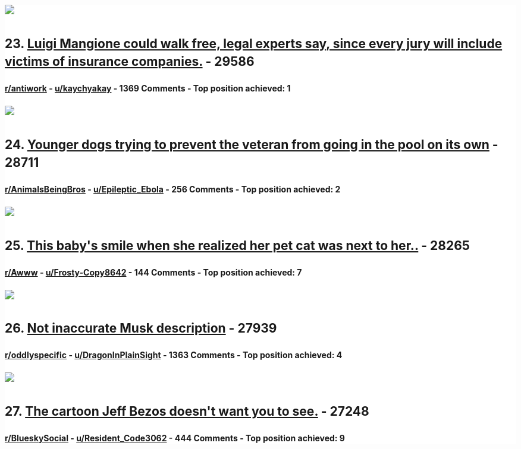 <a href="https://i.redd.it/ibrdq2b5i2be1.jpeg"><img src="https://b.thumbs.redditmedia.com/30Q5MFKaoEuSqBVSaojapxK0pxhCsIUSsVL6OXfhhyA.jpg"></img></a>

## 23. [Luigi Mangione could walk free, legal experts say, since every jury will include victims of insurance companies.](http://reddit.com/r/antiwork/comments/1ht68e2/luigi_mangione_could_walk_free_legal_experts_say/) - 29586
#### [r/antiwork](http://reddit.com/r/antiwork) - [u/kaychyakay](http://reddit.com/u/kaychyakay) - 1369 Comments - Top position achieved: 1

<a href="https://www.salon.com/2025/01/01/real-risk-of-jury-nullification-experts-say-handling-of-luigi-mangiones-case-could-backfire/"><img src="https://b.thumbs.redditmedia.com/i4OOOqRKjZvbWo9-NmjxiYVugoeqm6OGIiUSKZVz_qo.jpg"></img></a>

## 24. [Younger dogs trying to prevent the veteran from going in the pool on its own](http://reddit.com/r/AnimalsBeingBros/comments/1ht7zqg/younger_dogs_trying_to_prevent_the_veteran_from/) - 28711
#### [r/AnimalsBeingBros](http://reddit.com/r/AnimalsBeingBros) - [u/Epileptic_Ebola](http://reddit.com/u/Epileptic_Ebola) - 256 Comments - Top position achieved: 2

<a href="https://v.redd.it/cxvdj2nx3xae1"><img src="https://external-preview.redd.it/Z3Z5MHczangzeGFlMV4P77j_EkxkQfRp9mQ_FgykY9XDEto_eyV6EJ6ZVlgY.png?width=140&amp;height=140&amp;crop=140:140,smart&amp;format=jpg&amp;v=enabled&amp;lthumb=true&amp;s=eb5eda0844e9b18a11f8959790065b2cb335c75d"></img></a>

## 25. [This baby's smile when she realized her pet cat was next to her..](http://reddit.com/r/Awww/comments/1ht5ex1/this_babys_smile_when_she_realized_her_pet_cat/) - 28265
#### [r/Awww](http://reddit.com/r/Awww) - [u/Frosty-Copy8642](http://reddit.com/u/Frosty-Copy8642) - 144 Comments - Top position achieved: 7

<a href="https://v.redd.it/n3gp8o551wae1"><img src="https://external-preview.redd.it/c3Ryc3d3NTUxd2FlMUjVI7tmKLF9BepnzGsndcN-ACREpZ0YqnQNVAud5T42.png?width=140&amp;height=140&amp;crop=140:140,smart&amp;format=jpg&amp;v=enabled&amp;lthumb=true&amp;s=e66861992d135030f32e74324ec48dac1ed3aabd"></img></a>

## 26. [Not inaccurate Musk description](http://reddit.com/r/oddlyspecific/comments/1htc2gk/not_inaccurate_musk_description/) - 27939
#### [r/oddlyspecific](http://reddit.com/r/oddlyspecific) - [u/DragonInPlainSight](http://reddit.com/u/DragonInPlainSight) - 1363 Comments - Top position achieved: 4

<a href="https://i.redd.it/amsrya7wjyae1.png"><img src="https://b.thumbs.redditmedia.com/o5fGyc7OrNnX3gRzxBlcwfsMTHqWSUxovsNArIQTjbQ.jpg"></img></a>

## 27. [The cartoon Jeff Bezos doesn't want you to see.](http://reddit.com/r/BlueskySocial/comments/1htg84a/the_cartoon_jeff_bezos_doesnt_want_you_to_see/) - 27248
#### [r/BlueskySocial](http://reddit.com/r/BlueskySocial) - [u/Resident_Code3062](http://reddit.com/u/Resident_Code3062) - 444 Comments - Top position achieved: 9
